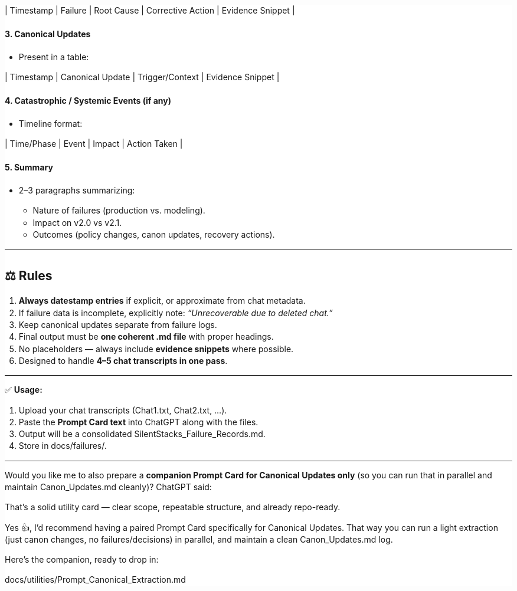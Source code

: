 \| Timestamp | Failure | Root Cause | Corrective Action | Evidence Snippet |

#### 3. Canonical Updates

* Present in a table:

\| Timestamp | Canonical Update | Trigger/Context | Evidence Snippet |

#### 4. Catastrophic / Systemic Events (if any)

* Timeline format:

\| Time/Phase | Event | Impact | Action Taken |

#### 5. Summary

* 2–3 paragraphs summarizing:

  * Nature of failures (production vs. modeling).
  * Impact on v2.0 vs v2.1.
  * Outcomes (policy changes, canon updates, recovery actions).

---

## ⚖️ Rules

1. **Always datestamp entries** if explicit, or approximate from chat metadata.
2. If failure data is incomplete, explicitly note: *“Unrecoverable due to deleted chat.”*
3. Keep canonical updates separate from failure logs.
4. Final output must be **one coherent .md file** with proper headings.
5. No placeholders — always include **evidence snippets** where possible.
6. Designed to handle **4–5 chat transcripts in one pass**.

---

✅ **Usage:**

1. Upload your chat transcripts (Chat1.txt, Chat2.txt, …).
2. Paste the **Prompt Card text** into ChatGPT along with the files.
3. Output will be a consolidated SilentStacks_Failure_Records.md.
4. Store in docs/failures/.

---

Would you like me to also prepare a **companion Prompt Card for Canonical Updates only** (so you can run that in parallel and maintain Canon_Updates.md cleanly)?
ChatGPT said:

That’s a solid utility card — clear scope, repeatable structure, and already repo-ready.

Yes 👍, I’d recommend having a paired Prompt Card specifically for Canonical Updates. That way you can run a light extraction (just canon changes, no failures/decisions) in parallel, and maintain a clean Canon_Updates.md log.

Here’s the companion, ready to drop in:

docs/utilities/Prompt_Canonical_Extraction.md
